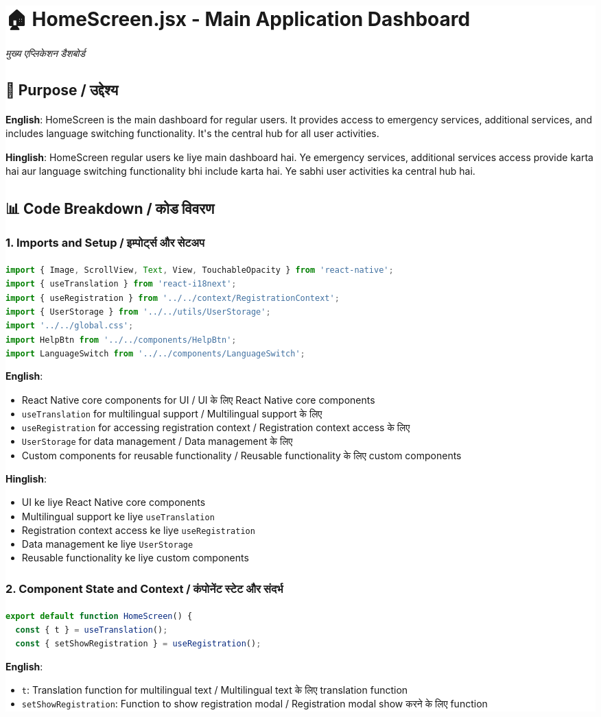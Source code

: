 # 🏠 HomeScreen.jsx - Main Application Dashboard
*मुख्य एप्लिकेशन डैशबोर्ड*

## 🎯 Purpose / उद्देश्य
**English**: HomeScreen is the main dashboard for regular users. It provides access to emergency services, additional services, and includes language switching functionality. It's the central hub for all user activities.

**Hinglish**: HomeScreen regular users ke liye main dashboard hai. Ye emergency services, additional services access provide karta hai aur language switching functionality bhi include karta hai. Ye sabhi user activities ka central hub hai.

## 📊 Code Breakdown / कोड विवरण

### 1. Imports and Setup / इम्पोर्ट्स और सेटअप

```javascript
import { Image, ScrollView, Text, View, TouchableOpacity } from 'react-native';
import { useTranslation } from 'react-i18next';
import { useRegistration } from '../../context/RegistrationContext';
import { UserStorage } from '../../utils/UserStorage';
import '../../global.css';
import HelpBtn from '../../components/HelpBtn';
import LanguageSwitch from '../../components/LanguageSwitch';
```

**English**: 
- React Native core components for UI / UI के लिए React Native core components
- `useTranslation` for multilingual support / Multilingual support के लिए
- `useRegistration` for accessing registration context / Registration context access के लिए  
- `UserStorage` for data management / Data management के लिए
- Custom components for reusable functionality / Reusable functionality के लिए custom components

**Hinglish**:
- UI ke liye React Native core components
- Multilingual support ke liye `useTranslation`
- Registration context access ke liye `useRegistration`
- Data management ke liye `UserStorage`
- Reusable functionality ke liye custom components

### 2. Component State and Context / कंपोनेंट स्टेट और संदर्भ

```javascript
export default function HomeScreen() {
  const { t } = useTranslation();
  const { setShowRegistration } = useRegistration();
```

**English**: 
- `t`: Translation function for multilingual text / Multilingual text के लिए translation function
- `setShowRegistration`: Function to show registration modal / Registration modal show करने के लिए function
